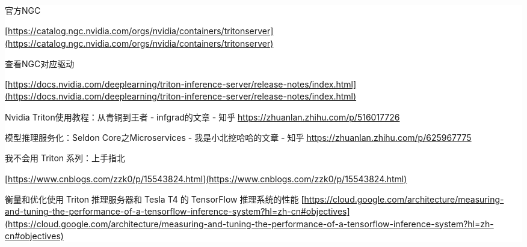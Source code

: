 官方NGC

[https://catalog.ngc.nvidia.com/orgs/nvidia/containers/tritonserver](https://catalog.ngc.nvidia.com/orgs/nvidia/containers/tritonserver)

查看NGC对应驱动

[https://docs.nvidia.com/deeplearning/triton-inference-server/release-notes/index.html](https://docs.nvidia.com/deeplearning/triton-inference-server/release-notes/index.html)

Nvidia Triton使用教程：从青铜到王者 - infgrad的文章 - 知乎 <https://zhuanlan.zhihu.com/p/516017726>

模型推理服务化：Seldon Core之Microservices - 我是小北挖哈哈的文章 - 知乎 <https://zhuanlan.zhihu.com/p/625967775>

我不会用 Triton 系列：上手指北

[https://www.cnblogs.com/zzk0/p/15543824.html](https://www.cnblogs.com/zzk0/p/15543824.html)

衡量和优化使用 Triton 推理服务器和 Tesla T4 的 TensorFlow 推理系统的性能
[https://cloud.google.com/architecture/measuring-and-tuning-the-performance-of-a-tensorflow-inference-system?hl=zh-cn#objectives](https://cloud.google.com/architecture/measuring-and-tuning-the-performance-of-a-tensorflow-inference-system?hl=zh-cn#objectives)
